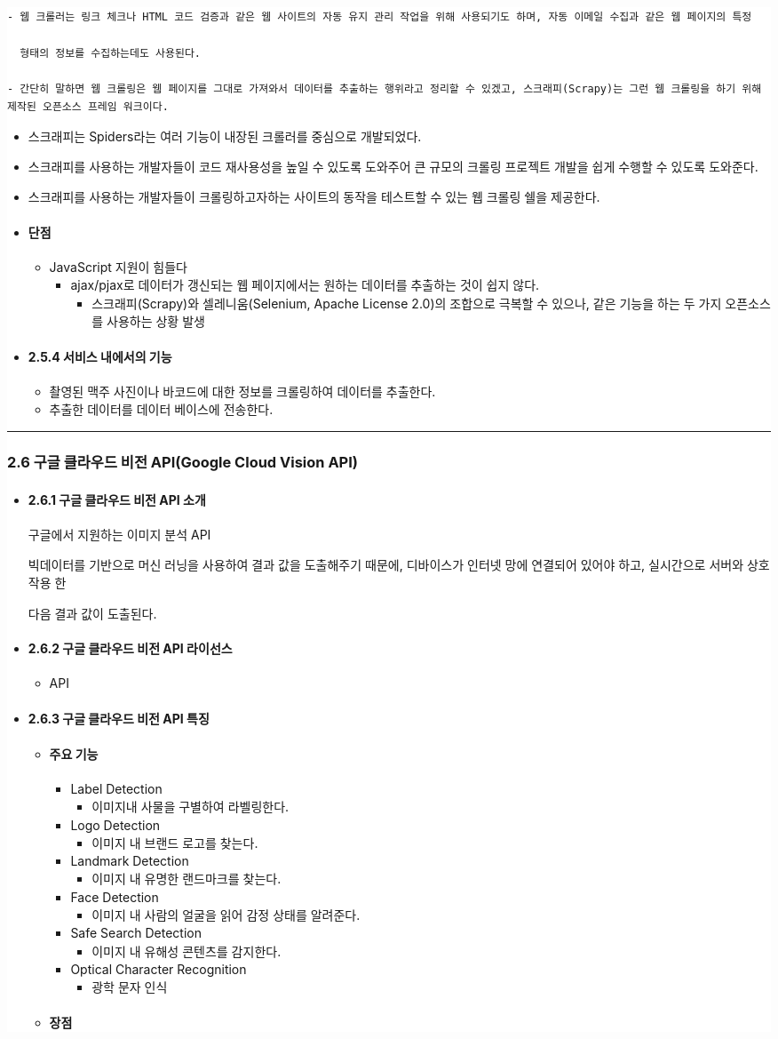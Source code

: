     - 웹 크롤러는 링크 체크나 HTML 코드 검증과 같은 웹 사이트의 자동 유지 관리 작업을 위해 사용되기도 하며, 자동 이메일 수집과 같은 웹 페이지의 특정 

      형태의 정보를 수집하는데도 사용된다.

    - 간단히 말하면 웹 크롤링은 웹 페이지를 그대로 가져와서 데이터를 추출하는 행위라고 정리할 수 있겠고, 스크래피(Scrapy)는 그런 웹 크롤링을 하기 위해 제작된 오픈소스 프레임 워크이다. 

  - 스크래피는 Spiders라는 여러 기능이 내장된 크롤러를 중심으로 개발되었다.

  - 스크래피를 사용하는 개발자들이 코드 재사용성을 높일 수 있도록 도와주어 큰 규모의 크롤링 프로젝트 개발을 쉽게 수행할 수 있도록 도와준다.

  - 스크래피를 사용하는 개발자들이 크롤링하고자하는 사이트의 동작을 테스트할 수 있는 웹 크롤링 쉘을 제공한다.

  - #### 단점

    - JavaScript 지원이 힘들다 
      - ajax/pjax로 데이터가 갱신되는 웹 페이지에서는 원하는 데이터를 추출하는 것이 쉽지 않다. 
        - 스크래피(Scrapy)와 셀레니움(Selenium, Apache License 2.0)의 조합으로 극복할 수 있으나, 같은 기능을 하는 두 가지 오픈소스를 사용하는 상황 발생

  

- #### 2.5.4 서비스 내에서의 기능

  - 촬영된 맥주 사진이나 바코드에 대한 정보를 크롤링하여 데이터를 추출한다.
  - 추출한 데이터를 데이터 베이스에 전송한다.

-----------------------------------------------------------------------------------------------------------------------------------------------------------------------------------------------------------------------------

### 2.6 구글 클라우드 비전 API(Google Cloud Vision API)

- #### 2.6.1 구글 클라우드 비전 API 소개

  구글에서 지원하는 이미지 분석 API

  빅데이터를 기반으로 머신 러닝을 사용하여 결과 값을 도출해주기 때문에,  디바이스가 인터넷 망에 연결되어 있어야 하고, 실시간으로 서버와 상호작용 한 

  다음 결과 값이 도출된다.

- #### 2.6.2 구글 클라우드 비전 API 라이선스

  - API

- #### 2.6.3 구글 클라우드 비전 API 특징

  - #### 주요 기능

    - Label Detection 
      - 이미지내 사물을 구별하여 라벨링한다.
    - Logo Detection
      - 이미지 내 브랜드 로고를 찾는다.
    - Landmark Detection
      - 이미지 내 유명한 랜드마크를 찾는다.
    - Face Detection 
      - 이미지 내 사람의 얼굴을 읽어 감정 상태를 알려준다.
    - Safe Search Detection
      - 이미지 내 유해성 콘텐츠를 감지한다.
    - Optical Character Recognition
      - 광학 문자 인식

  - #### 장점 
